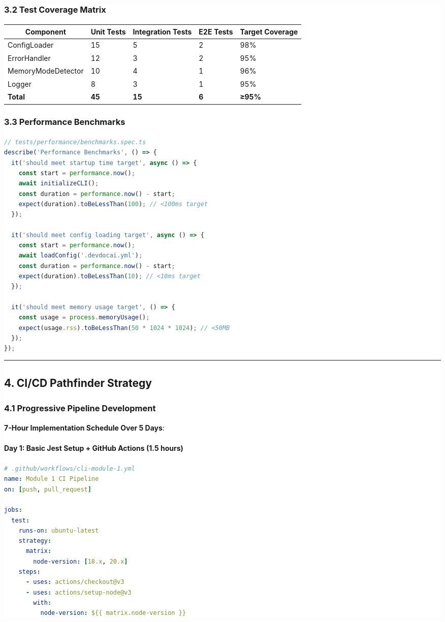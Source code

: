 ### 3.2 Test Coverage Matrix

| Component | Unit Tests | Integration Tests | E2E Tests | Target Coverage |
|-----------|------------|------------------|-----------|-----------------|
| ConfigLoader | 15 | 5 | 2 | 98% |
| ErrorHandler | 12 | 3 | 2 | 95% |
| MemoryModeDetector | 10 | 4 | 1 | 96% |
| Logger | 8 | 3 | 1 | 95% |
| **Total** | **45** | **15** | **6** | **≥95%** |

### 3.3 Performance Benchmarks

```typescript
// tests/performance/benchmarks.spec.ts
describe('Performance Benchmarks', () => {
  it('should meet startup time target', async () => {
    const start = performance.now();
    await initializeCLI();
    const duration = performance.now() - start;
    expect(duration).toBeLessThan(100); // <100ms target
  });
  
  it('should meet config loading target', async () => {
    const start = performance.now();
    await loadConfig('.devdocai.yml');
    const duration = performance.now() - start;
    expect(duration).toBeLessThan(10); // <10ms target
  });
  
  it('should meet memory usage target', () => {
    const usage = process.memoryUsage();
    expect(usage.rss).toBeLessThan(50 * 1024 * 1024); // <50MB
  });
});
```

---

## 4. CI/CD Pathfinder Strategy

### 4.1 Progressive Pipeline Development

**7-Hour Implementation Schedule Over 5 Days**:

#### Day 1: Basic Jest Setup + GitHub Actions (1.5 hours)
```yaml
# .github/workflows/cli-module-1.yml
name: Module 1 CI Pipeline
on: [push, pull_request]

jobs:
  test:
    runs-on: ubuntu-latest
    strategy:
      matrix:
        node-version: [18.x, 20.x]
    steps:
      - uses: actions/checkout@v3
      - uses: actions/setup-node@v3
        with:
          node-version: ${{ matrix.node-version }}
```